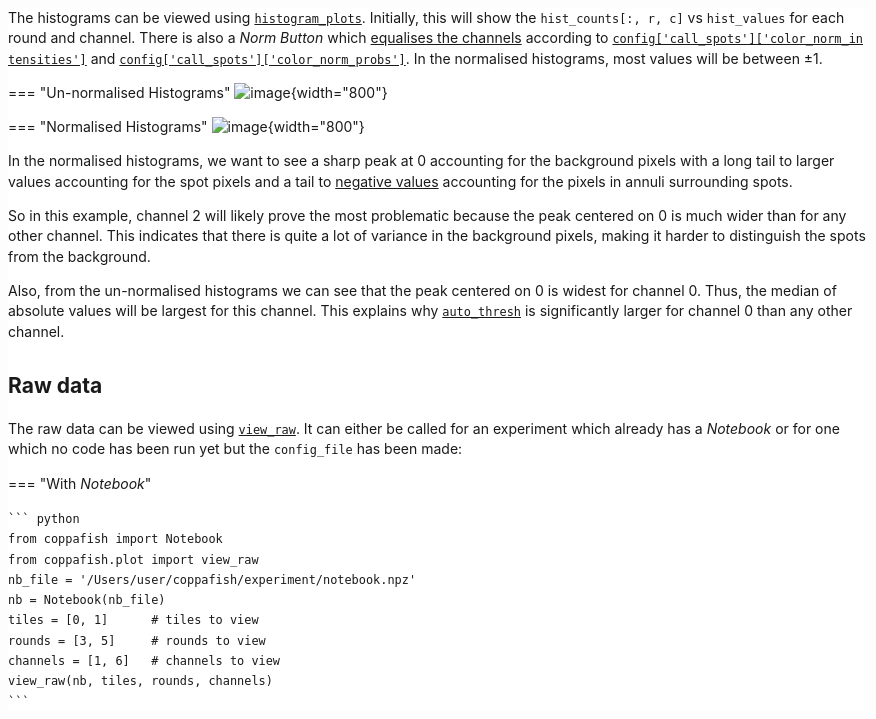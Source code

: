 The histograms can be viewed using [`histogram_plots`](../code/plot/extract.md#histogram_plots).
Initially, this will show the `hist_counts[:, r, c]` vs `hist_values` for each round and channel.
There is also a *Norm Button* which 
[equalises the channels](../code/call_spots/base.md#coppafish.call_spots.base.color_normalisation) according to 
[`config['call_spots']['color_norm_intensities']`](../config.md#call_spots)
and [`config['call_spots']['color_norm_probs']`](../config.md#call_spots). In the normalised histograms,
most values will be between ±1.

=== "Un-normalised Histograms"
    ![image](../images/pipeline/extract/histogram.png){width="800"}

=== "Normalised Histograms"
    ![image](../images/pipeline/extract/histogram_norm.png){width="800"}

In the normalised histograms, we want to see a sharp peak at 0 accounting for the background pixels with a 
long tail to larger values accounting for the spot pixels and a tail to 
[negative values](#effect-of-filtering) accounting for the pixels in annuli surrounding spots.

So in this example, channel 2 will likely prove the most problematic because the peak centered on 0 is much wider
than for any other channel. This indicates that there is quite a lot of variance in the background pixels, 
making it harder to distinguish the spots from the background.

Also, from the un-normalised histograms we can see that the peak centered on 0 is widest for channel 0. 
Thus, the median of absolute values will be largest for this channel. This explains why [`auto_thresh`](#auto_thresh) 
is significantly larger for channel 0 than any other channel.


## Raw data
The raw data can be viewed using [`view_raw`](../code/plot/raw.md#coppafish.plot.raw.view_raw). It can either be called
for an experiment which already has a *Notebook* or for one which no code has been run yet but the `config_file` 
has been made:

=== "With *Notebook*"

    ``` python
    from coppafish import Notebook
    from coppafish.plot import view_raw
    nb_file = '/Users/user/coppafish/experiment/notebook.npz'
    nb = Notebook(nb_file)
    tiles = [0, 1]      # tiles to view
    rounds = [3, 5]     # rounds to view
    channels = [1, 6]   # channels to view
    view_raw(nb, tiles, rounds, channels)
    ```
